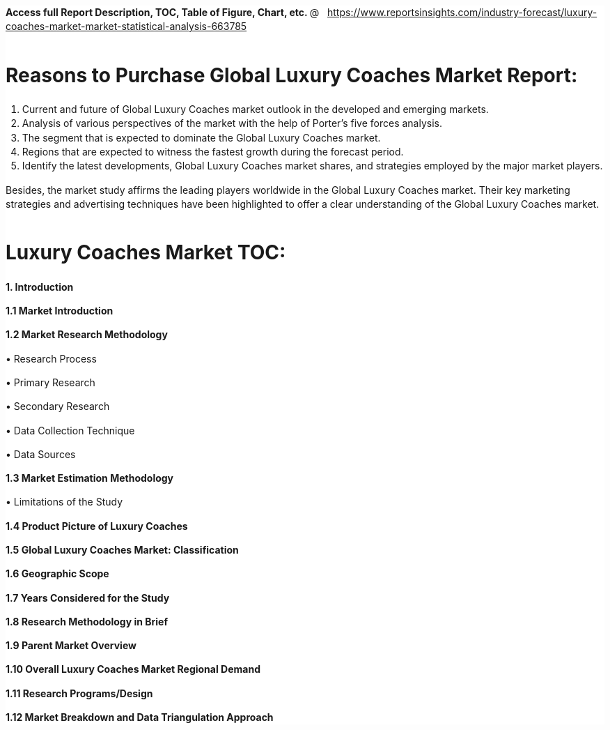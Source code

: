 <strong>Access full Report Description, TOC, Table of Figure, Chart, etc. </strong>@   <a href=https://www.reportsinsights.com/industry-forecast/luxury-coaches-market-market-statistical-analysis-663785 style=color:#0000ff;>https://www.reportsinsights.com/industry-forecast/luxury-coaches-market-market-statistical-analysis-663785</a>

# <strong>Reasons to Purchase Global Luxury Coaches Market Report:</strong>
1. Current and future of Global Luxury Coaches market outlook in the developed and emerging markets.
2. Analysis of various perspectives of the market with the help of Porter’s five forces analysis.
3. The segment that is expected to dominate the Global Luxury Coaches market.
4. Regions that are expected to witness the fastest growth during the forecast period.
5. Identify the latest developments, Global Luxury Coaches market shares, and strategies employed by the major market players.

Besides, the market study affirms the leading players worldwide in the Global Luxury Coaches market. Their key marketing strategies and advertising techniques have been highlighted to offer a clear understanding of the Global Luxury Coaches market.

# <strong>Luxury Coaches Market TOC:</strong>

<strong>1. Introduction</strong>

<strong>1.1 Market Introduction</strong>

<strong>1.2 Market Research Methodology</strong>

• Research Process

• Primary Research

• Secondary Research

• Data Collection Technique

• Data Sources

<strong>1.3 Market Estimation Methodology</strong>

• Limitations of the Study

<strong>1.4 Product Picture of Luxury Coaches</strong>

<strong>1.5 Global Luxury Coaches Market: Classification</strong>

<strong>1.6 Geographic Scope</strong>

<strong>1.7 Years Considered for the Study</strong>

<strong>1.8 Research Methodology in Brief</strong>

<strong>1.9 Parent Market Overview</strong>

<strong>1.10 Overall Luxury Coaches Market Regional Demand</strong>

<strong>1.11 Research Programs/Design</strong>

<strong>1.12 Market Breakdown and Data Triangulation Approach</strong>
